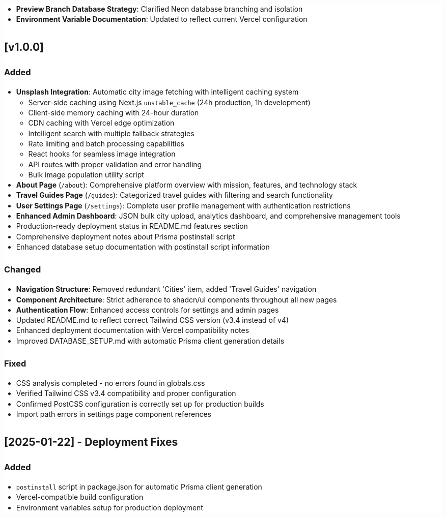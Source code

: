 - **Preview Branch Database Strategy**: Clarified Neon database branching and isolation
- **Environment Variable Documentation**: Updated to reflect current Vercel configuration

## [v1.0.0]

### Added

- **Unsplash Integration**: Automatic city image fetching with intelligent caching system
  - Server-side caching using Next.js `unstable_cache` (24h production, 1h development)
  - Client-side memory caching with 24-hour duration
  - CDN caching with Vercel edge optimization
  - Intelligent search with multiple fallback strategies
  - Rate limiting and batch processing capabilities
  - React hooks for seamless image integration
  - API routes with proper validation and error handling
  - Bulk image population utility script
- **About Page** (`/about`): Comprehensive platform overview with mission, features, and technology stack
- **Travel Guides Page** (`/guides`): Categorized travel guides with filtering and search functionality
- **User Settings Page** (`/settings`): Complete user profile management with authentication restrictions
- **Enhanced Admin Dashboard**: JSON bulk city upload, analytics dashboard, and comprehensive management tools
- Production-ready deployment status in README.md features section
- Comprehensive deployment notes about Prisma postinstall script
- Enhanced database setup documentation with postinstall script information

### Changed

- **Navigation Structure**: Removed redundant 'Cities' item, added 'Travel Guides' navigation
- **Component Architecture**: Strict adherence to shadcn/ui components throughout all new pages
- **Authentication Flow**: Enhanced access controls for settings and admin pages
- Updated README.md to reflect correct Tailwind CSS version (v3.4 instead of v4)
- Enhanced deployment documentation with Vercel compatibility notes
- Improved DATABASE_SETUP.md with automatic Prisma client generation details

### Fixed

- CSS analysis completed - no errors found in globals.css
- Verified Tailwind CSS v3.4 compatibility and proper configuration
- Confirmed PostCSS configuration is correctly set up for production builds
- Import path errors in settings page component references

## [2025-01-22] - Deployment Fixes

### Added

- `postinstall` script in package.json for automatic Prisma client generation
- Vercel-compatible build configuration
- Environment variables setup for production deployment
